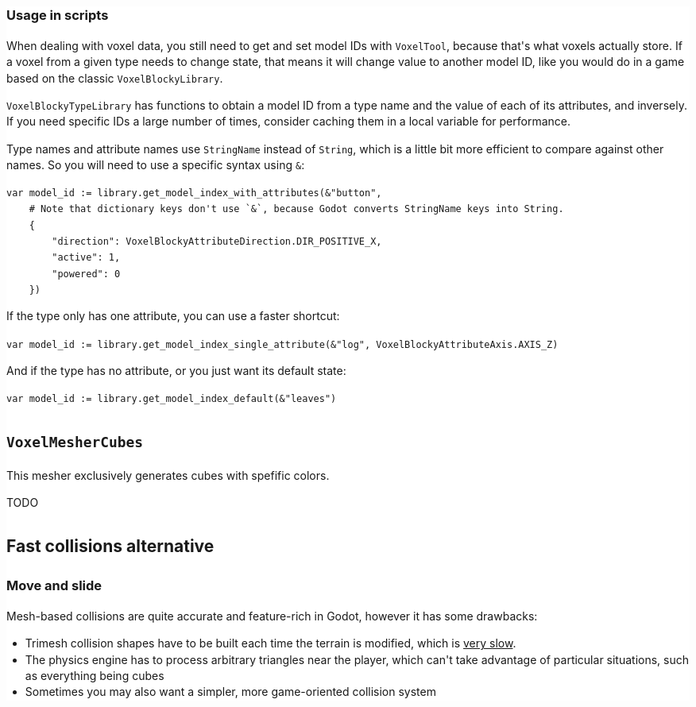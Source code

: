 
### Usage in scripts

When dealing with voxel data, you still need to get and set model IDs with `VoxelTool`, because that's what voxels actually store. If a voxel from a given type needs to change state, that means it will change value to another model ID, like you would do in a game based on the classic `VoxelBlockyLibrary`.

`VoxelBlockyTypeLibrary` has functions to obtain a model ID from a type name and the value of each of its attributes, and inversely. If you need specific IDs a large number of times, consider caching them in a local variable for performance.

Type names and attribute names use `StringName` instead of `String`, which is a little bit more efficient to compare against other names. So you will need to use a specific syntax using `&`:

```gdscript
var model_id := library.get_model_index_with_attributes(&"button",
	# Note that dictionary keys don't use `&`, because Godot converts StringName keys into String.
	{
		"direction": VoxelBlockyAttributeDirection.DIR_POSITIVE_X,
		"active": 1,
		"powered": 0
	})
```

If the type only has one attribute, you can use a faster shortcut:

```gdscript
var model_id := library.get_model_index_single_attribute(&"log", VoxelBlockyAttributeAxis.AXIS_Z)
```

And if the type has no attribute, or you just want its default state:

```gdscript
var model_id := library.get_model_index_default(&"leaves")
```


`VoxelMesherCubes`
------------------

This mesher exclusively generates cubes with spefific colors.

TODO


Fast collisions alternative
------------------------------

### Move and slide

Mesh-based collisions are quite accurate and feature-rich in Godot, however it has some drawbacks:

- Trimesh collision shapes have to be built each time the terrain is modified, which is [very slow](https://github.com/Zylann/godot_voxel/issues/54).
- The physics engine has to process arbitrary triangles near the player, which can't take advantage of particular situations, such as everything being cubes
- Sometimes you may also want a simpler, more game-oriented collision system
